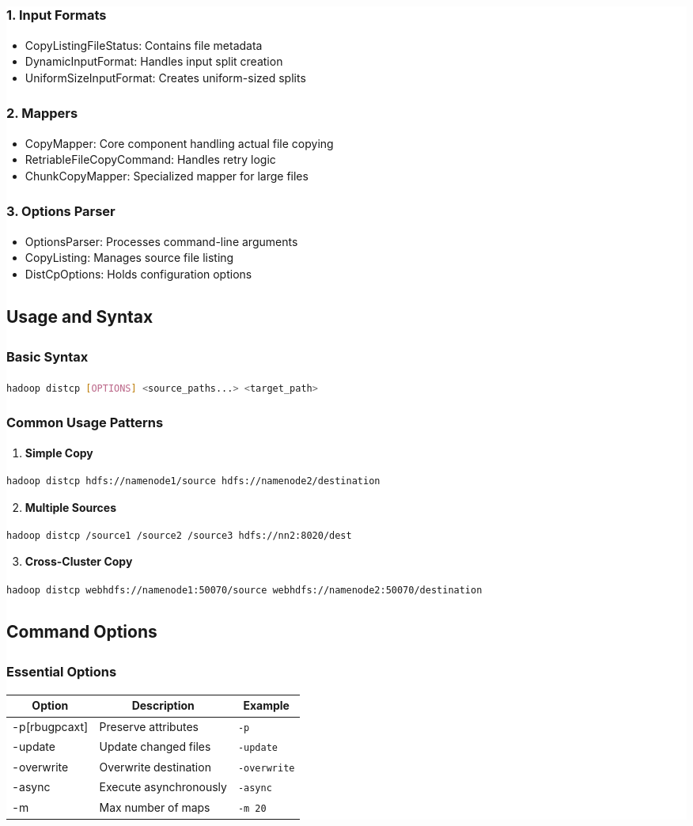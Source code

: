 ### 1. Input Formats

- CopyListingFileStatus: Contains file metadata
- DynamicInputFormat: Handles input split creation
- UniformSizeInputFormat: Creates uniform-sized splits

### 2. Mappers

- CopyMapper: Core component handling actual file copying
- RetriableFileCopyCommand: Handles retry logic
- ChunkCopyMapper: Specialized mapper for large files

### 3. Options Parser

- OptionsParser: Processes command-line arguments
- CopyListing: Manages source file listing
- DistCpOptions: Holds configuration options

## Usage and Syntax

### Basic Syntax

```bash
hadoop distcp [OPTIONS] <source_paths...> <target_path>
```

### Common Usage Patterns

1. **Simple Copy**

```bash
hadoop distcp hdfs://namenode1/source hdfs://namenode2/destination
```

2. **Multiple Sources**

```bash
hadoop distcp /source1 /source2 /source3 hdfs://nn2:8020/dest
```

3. **Cross-Cluster Copy**

```bash
hadoop distcp webhdfs://namenode1:50070/source webhdfs://namenode2:50070/destination
```

## Command Options

### Essential Options

| Option        | Description            | Example      |
| ------------- | ---------------------- | ------------ |
| -p[rbugpcaxt] | Preserve attributes    | `-p`         |
| -update       | Update changed files   | `-update`    |
| -overwrite    | Overwrite destination  | `-overwrite` |
| -async        | Execute asynchronously | `-async`     |
| -m            | Max number of maps     | `-m 20`      |
